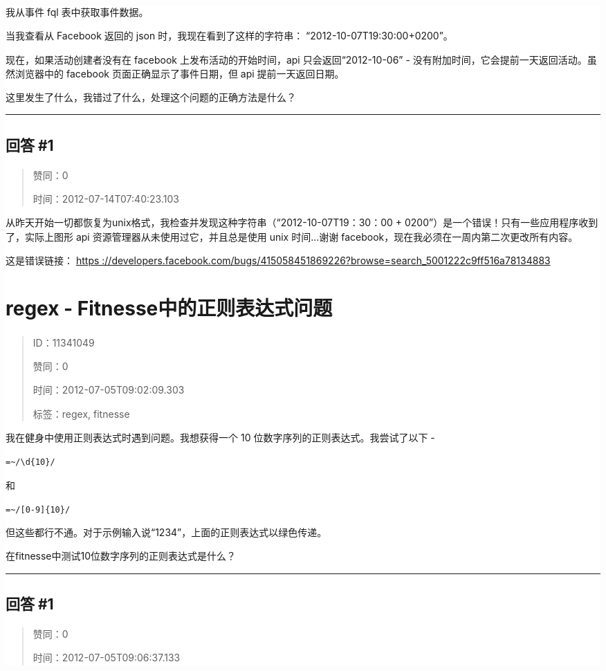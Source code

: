 我从事件 fql 表中获取事件数据。

当我查看从 Facebook 返回的 json 时，我现在看到了这样的字符串：
“2012-10-07T19:30:00+0200”。

现在，如果活动创建者没有在 facebook 上发布活动的开始时间，api 只会返回“2012-10-06” - 没有附加时间，它会提前一天返回活动。虽然浏览器中的 facebook 页面正确显示了事件日期，但 api 提前一天返回日期。

这里发生了什么，我错过了什么，处理这个问题的正确方法是什么？

* * *

## 回答 #1

> 赞同：0
> 
> 时间：2012-07-14T07:40:23.103

从昨天开始一切都恢复为unix格式，我检查并发现这种字符串（“2012-10-07T19：30：00 + 0200”）是一个错误！只有一些应用程序收到了，实际上图形 api 资源管理器从未使用过它，并且总是使用 unix 时间...谢谢 facebook，现在我必须在一周内第二次更改所有内容。

这是错误链接： [https ://developers.facebook.com/bugs/415058451869226?browse=search_5001222c9ff516a78134883](https://developers.facebook.com/bugs/415058451869226?browse=search_5001222c9ff516a78134883)

# regex - Fitnesse中的正则表达式问题

> ID：11341049
> 
> 赞同：0
> 
> 时间：2012-07-05T09:02:09.303
> 
> 标签：regex, fitnesse

我在健身中使用正则表达式时遇到问题。我想获得一个 10 位数字序列的正则表达式。我尝试了以下 -

```
=~/\d{10}/ 
```

和

```
=~/[0-9]{10}/ 
```

但这些都行不通。对于示例输入说“1234”，上面的正则表达式以绿色传递。

在fitnesse中测试10位数字序列的正则表达式是什么？

* * *

## 回答 #1

> 赞同：0
> 
> 时间：2012-07-05T09:06:37.133
